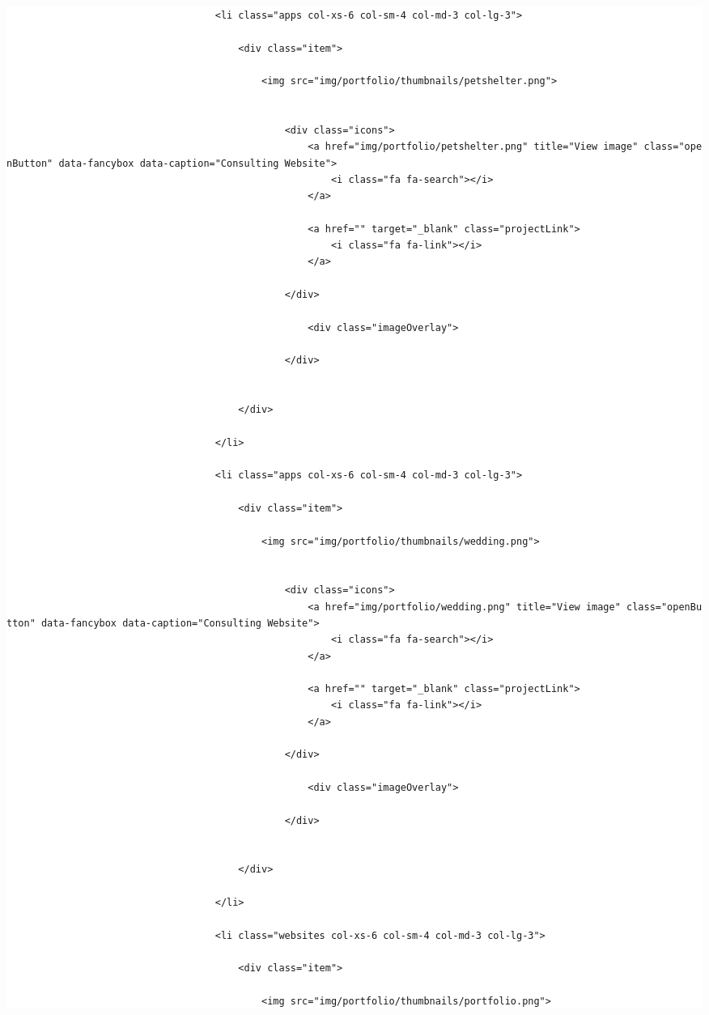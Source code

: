 										<li class="apps col-xs-6 col-sm-4 col-md-3 col-lg-3">

											<div class="item">

												<img src="img/portfolio/thumbnails/petshelter.png">
												

													<div class="icons">
														<a href="img/portfolio/petshelter.png" title="View image" class="openButton" data-fancybox data-caption="Consulting Website">
															<i class="fa fa-search"></i>
														</a>

														<a href="" target="_blank" class="projectLink">
															<i class="fa fa-link"></i>
														</a>
														
													</div>

														<div class="imageOverlay">
														
													</div>
												
												
											</div>
											
										</li>

										<li class="apps col-xs-6 col-sm-4 col-md-3 col-lg-3">

											<div class="item">

												<img src="img/portfolio/thumbnails/wedding.png">
												

													<div class="icons">
														<a href="img/portfolio/wedding.png" title="View image" class="openButton" data-fancybox data-caption="Consulting Website">
															<i class="fa fa-search"></i>
														</a>

														<a href="" target="_blank" class="projectLink">
															<i class="fa fa-link"></i>
														</a>
														
													</div>

														<div class="imageOverlay">
														
													</div>
												
												
											</div>
											
										</li>

										<li class="websites col-xs-6 col-sm-4 col-md-3 col-lg-3">

											<div class="item">

												<img src="img/portfolio/thumbnails/portfolio.png">
												